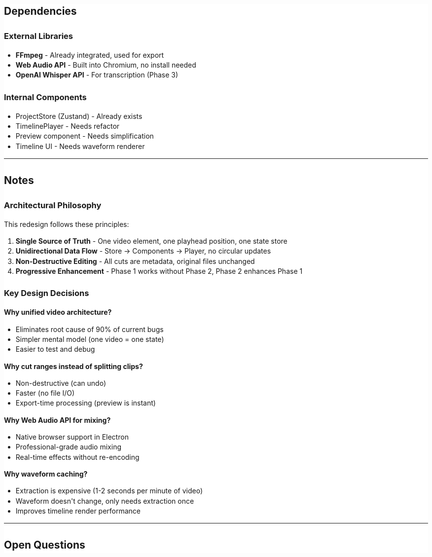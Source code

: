 ## Dependencies

### External Libraries
- **FFmpeg** - Already integrated, used for export
- **Web Audio API** - Built into Chromium, no install needed
- **OpenAI Whisper API** - For transcription (Phase 3)

### Internal Components
- ProjectStore (Zustand) - Already exists
- TimelinePlayer - Needs refactor
- Preview component - Needs simplification
- Timeline UI - Needs waveform renderer

---

## Notes

### Architectural Philosophy

This redesign follows these principles:

1. **Single Source of Truth** - One video element, one playhead position, one state store
2. **Unidirectional Data Flow** - Store → Components → Player, no circular updates
3. **Non-Destructive Editing** - All cuts are metadata, original files unchanged
4. **Progressive Enhancement** - Phase 1 works without Phase 2, Phase 2 enhances Phase 1

### Key Design Decisions

**Why unified video architecture?**
- Eliminates root cause of 90% of current bugs
- Simpler mental model (one video = one state)
- Easier to test and debug

**Why cut ranges instead of splitting clips?**
- Non-destructive (can undo)
- Faster (no file I/O)
- Export-time processing (preview is instant)

**Why Web Audio API for mixing?**
- Native browser support in Electron
- Professional-grade audio mixing
- Real-time effects without re-encoding

**Why waveform caching?**
- Extraction is expensive (1-2 seconds per minute of video)
- Waveform doesn't change, only needs extraction once
- Improves timeline render performance

---

## Open Questions

